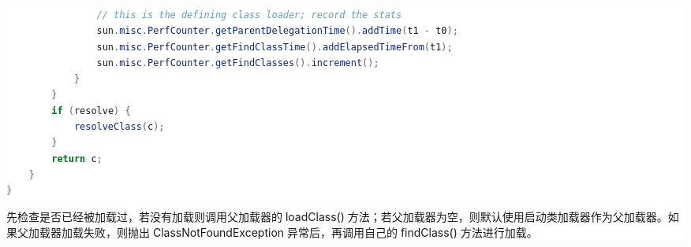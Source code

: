 ```java
                // this is the defining class loader; record the stats
                sun.misc.PerfCounter.getParentDelegationTime().addTime(t1 - t0);
                sun.misc.PerfCounter.getFindClassTime().addElapsedTimeFrom(t1);
                sun.misc.PerfCounter.getFindClasses().increment();
            }
        }
        if (resolve) {
            resolveClass(c);
        }
        return c;
    }
}
```

先检查是否已经被加载过，若没有加载则调用父加载器的 loadClass() 方法；若父加载器为空，则默认使用启动类加载器作为父加载器。如果父加载器加载失败，则抛出 ClassNotFoundException 异常后，再调用自己的 findClass() 方法进行加载。